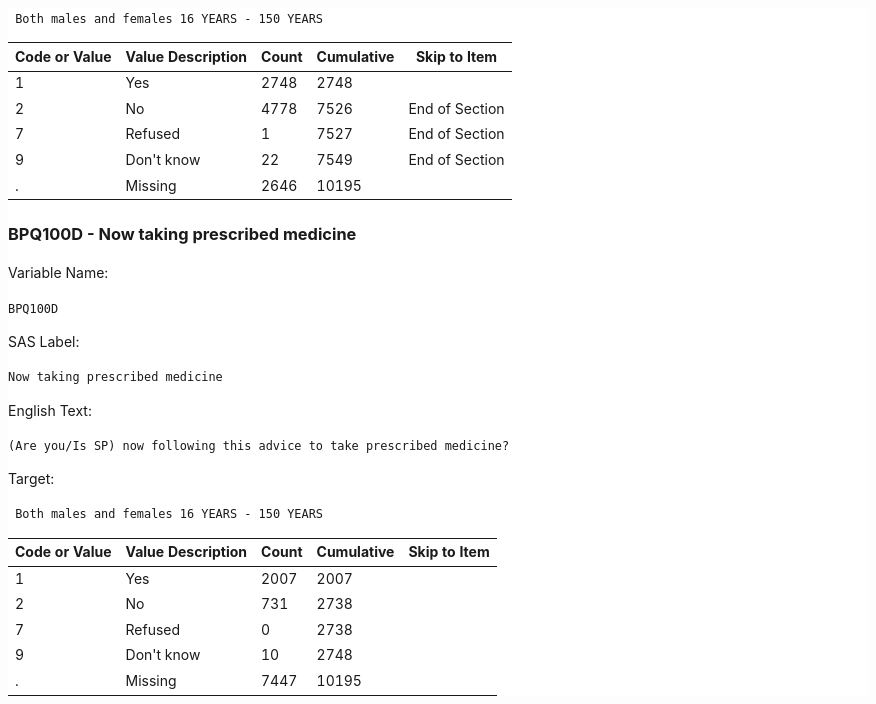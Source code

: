      Both males and females 16 YEARS - 150 YEARS
Code or Value | Value Description | Count | Cumulative | Skip to Item  
---|---|---|---|---  
1 | Yes | 2748 | 2748 |   
2 | No | 4778 | 7526 | End of Section  
7 | Refused | 1 | 7527 | End of Section  
9 | Don't know | 22 | 7549 | End of Section  
. | Missing | 2646 | 10195 |   
  
### BPQ100D - Now taking prescribed medicine

Variable Name:

    BPQ100D
SAS Label:

    Now taking prescribed medicine
English Text:

    (Are you/Is SP) now following this advice to take prescribed medicine?
Target:

     Both males and females 16 YEARS - 150 YEARS
Code or Value | Value Description | Count | Cumulative | Skip to Item  
---|---|---|---|---  
1 | Yes | 2007 | 2007 |   
2 | No | 731 | 2738 |   
7 | Refused | 0 | 2738 |   
9 | Don't know | 10 | 2748 |   
. | Missing | 7447 | 10195 | 

